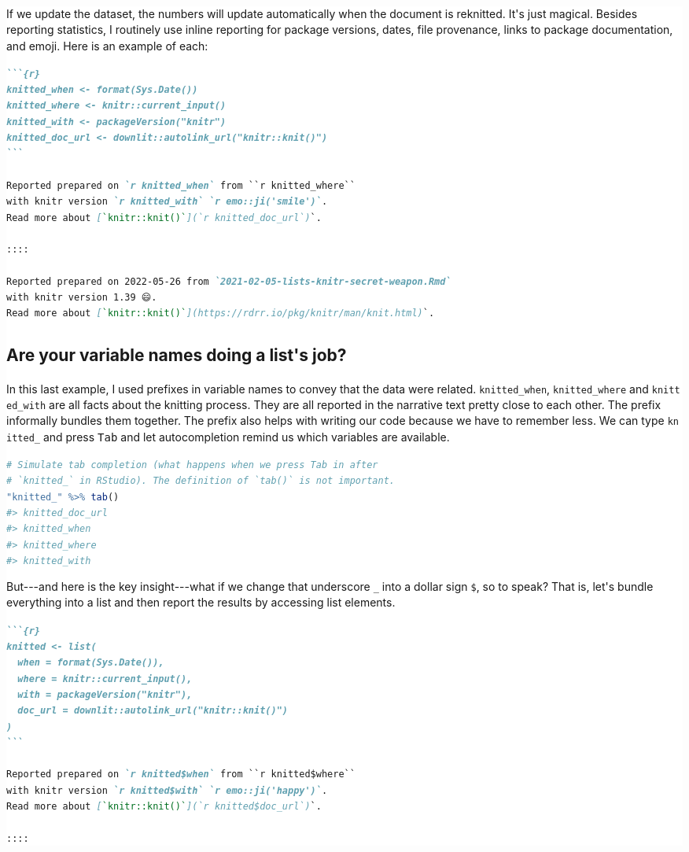 If we update the dataset, the numbers will update automatically when the
document is reknitted. It's just magical. Besides reporting statistics,
I routinely use inline reporting for package versions, dates, file
provenance, links to package documentation, and emoji. Here is an example
of each:

````md
```{r}
knitted_when <- format(Sys.Date())
knitted_where <- knitr::current_input()
knitted_with <- packageVersion("knitr")
knitted_doc_url <- downlit::autolink_url("knitr::knit()")
```

Reported prepared on `r knitted_when` from ``r knitted_where`` 
with knitr version `r knitted_with` `r emo::ji('smile')`. 
Read more about [`knitr::knit()`](`r knitted_doc_url`)`. 

::::

Reported prepared on 2022-05-26 from `2021-02-05-lists-knitr-secret-weapon.Rmd` 
with knitr version 1.39 😄.
Read more about [`knitr::knit()`](https://rdrr.io/pkg/knitr/man/knit.html)`. 
````

## Are your variable names doing a list's job?

In this last example, I used prefixes in variable names to convey that
the data were related. `knitted_when`, `knitted_where` and
`knitted_with` are all facts about the knitting process. They are all
reported in the narrative text pretty close to each other. The prefix
informally bundles them together. The prefix also helps with writing our
code because we have to remember less. We can type `knitted_` and press
<kbd>Tab</kbd> and let autocompletion remind us which variables are
available.




```r
# Simulate tab completion (what happens when we press Tab in after 
# `knitted_` in RStudio). The definition of `tab()` is not important.
"knitted_" %>% tab()
#> knitted_doc_url
#> knitted_when
#> knitted_where
#> knitted_with
```

But---and here is the key insight---what if we change that underscore
`_` into a dollar sign `$`, so to speak? That is, let's bundle everything
into a list and then report the results by accessing list elements.

````md
```{r}
knitted <- list(
  when = format(Sys.Date()),
  where = knitr::current_input(),
  with = packageVersion("knitr"),
  doc_url = downlit::autolink_url("knitr::knit()")
)
```

Reported prepared on `r knitted$when` from ``r knitted$where`` 
with knitr version `r knitted$with` `r emo::ji('happy')`. 
Read more about [`knitr::knit()`](`r knitted$doc_url`)`. 

::::
````